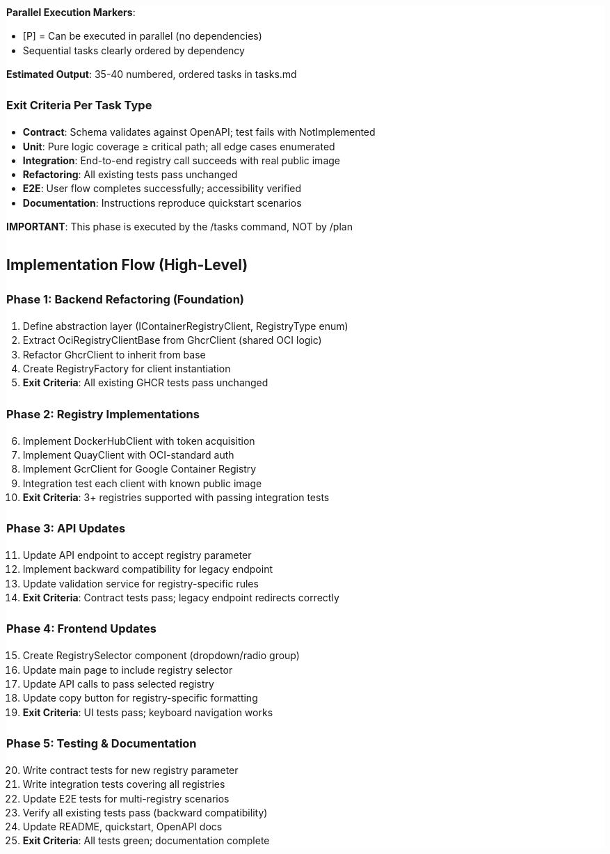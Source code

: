 **Parallel Execution Markers**:
- [P] = Can be executed in parallel (no dependencies)
- Sequential tasks clearly ordered by dependency

**Estimated Output**: 35-40 numbered, ordered tasks in tasks.md

### Exit Criteria Per Task Type

- **Contract**: Schema validates against OpenAPI; test fails with NotImplemented
- **Unit**: Pure logic coverage ≥ critical path; all edge cases enumerated
- **Integration**: End-to-end registry call succeeds with real public image
- **Refactoring**: All existing tests pass unchanged
- **E2E**: User flow completes successfully; accessibility verified
- **Documentation**: Instructions reproduce quickstart scenarios

**IMPORTANT**: This phase is executed by the /tasks command, NOT by /plan

## Implementation Flow (High-Level)

### Phase 1: Backend Refactoring (Foundation)
1. Define abstraction layer (IContainerRegistryClient, RegistryType enum)
2. Extract OciRegistryClientBase from GhcrClient (shared OCI logic)
3. Refactor GhcrClient to inherit from base
4. Create RegistryFactory for client instantiation
5. **Exit Criteria**: All existing GHCR tests pass unchanged

### Phase 2: Registry Implementations
6. Implement DockerHubClient with token acquisition
7. Implement QuayClient with OCI-standard auth
8. Implement GcrClient for Google Container Registry
9. Integration test each client with known public image
10. **Exit Criteria**: 3+ registries supported with passing integration tests

### Phase 3: API Updates
11. Update API endpoint to accept registry parameter
12. Implement backward compatibility for legacy endpoint
13. Update validation service for registry-specific rules
14. **Exit Criteria**: Contract tests pass; legacy endpoint redirects correctly

### Phase 4: Frontend Updates
15. Create RegistrySelector component (dropdown/radio group)
16. Update main page to include registry selector
17. Update API calls to pass selected registry
18. Update copy button for registry-specific formatting
19. **Exit Criteria**: UI tests pass; keyboard navigation works

### Phase 5: Testing & Documentation
20. Write contract tests for new registry parameter
21. Write integration tests covering all registries
22. Update E2E tests for multi-registry scenarios
23. Verify all existing tests pass (backward compatibility)
24. Update README, quickstart, OpenAPI docs
25. **Exit Criteria**: All tests green; documentation complete
